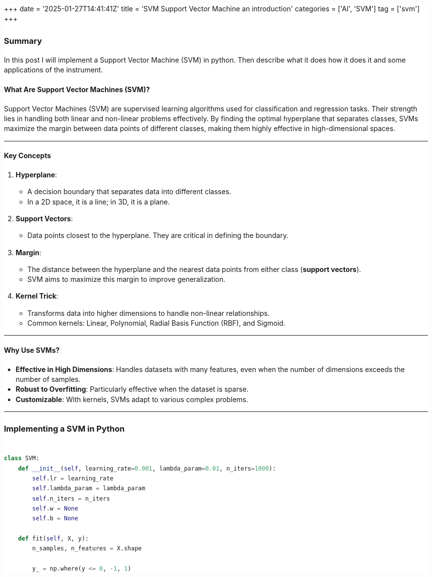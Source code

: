 +++
date = '2025-01-27T14:41:41Z'
title = 'SVM Support Vector Machine an introduction'
categories = ['AI', 'SVM']
tag = ['svm'] 
+++

### Summary

In this post I will implement a Support Vector Machine (SVM) in python. Then describe what it does how it does it and some applications of the instrument. 


#### **What Are Support Vector Machines (SVM)?**

Support Vector Machines (SVM) are supervised learning algorithms used for classification and regression tasks. Their strength lies in handling both linear and non-linear problems effectively. By finding the optimal hyperplane that separates classes, SVMs maximize the margin between data points of different classes, making them highly effective in high-dimensional spaces.

---

#### **Key Concepts**

1. **Hyperplane**: 
   - A decision boundary that separates data into different classes.
   - In a 2D space, it is a line; in 3D, it is a plane.

2. **Support Vectors**:
   - Data points closest to the hyperplane. They are critical in defining the boundary.

3. **Margin**:
   - The distance between the hyperplane and the nearest data points from either class (**support vectors**).
   - SVM aims to maximize this margin to improve generalization.

4. **Kernel Trick**:
   - Transforms data into higher dimensions to handle non-linear relationships.
   - Common kernels: Linear, Polynomial, Radial Basis Function (RBF), and Sigmoid.


---

#### **Why Use SVMs?**

- **Effective in High Dimensions**: Handles datasets with many features, even when the number of dimensions exceeds the number of samples.
- **Robust to Overfitting**: Particularly effective when the dataset is sparse.
- **Customizable**: With kernels, SVMs adapt to various complex problems.

---

### **Implementing a SVM in Python**

```python

class SVM:
    def __init__(self, learning_rate=0.001, lambda_param=0.01, n_iters=1000):
        self.lr = learning_rate
        self.lambda_param = lambda_param
        self.n_iters = n_iters
        self.w = None
        self.b = None

    def fit(self, X, y):
        n_samples, n_features = X.shape

        y_ = np.where(y <= 0, -1, 1)

```